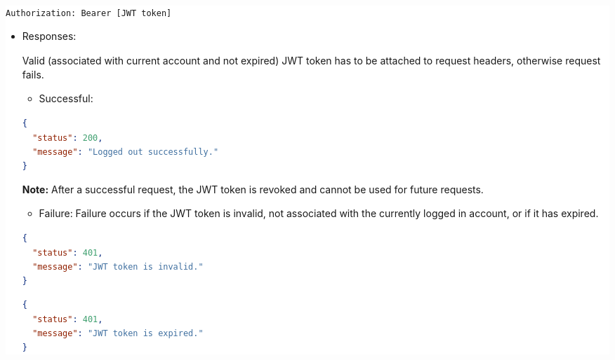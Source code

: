 ```text
Authorization: Bearer [JWT token]
```
- Responses:

  Valid (associated with current account and not expired) JWT token has to be attached to request headers, otherwise request fails.
  - Successful:
  ```json
  {
    "status": 200,
    "message": "Logged out successfully."
  }
  ```
  **Note:** After a successful request, the JWT token is revoked and cannot be used for future requests.
  - Failure:
  Failure occurs if the JWT token is invalid, not associated with the currently logged in account, or if it has expired.
  ```json
  {
    "status": 401,
    "message": "JWT token is invalid."
  }
  ```
  ```json
  {
    "status": 401,
    "message": "JWT token is expired."
  }
  ```